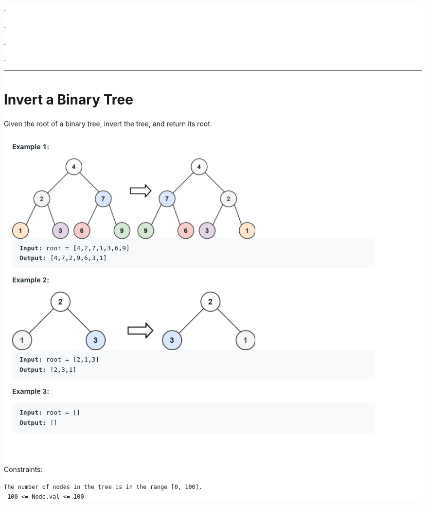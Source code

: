 .

.

.

.

---
# Invert a Binary Tree

Given the root of a binary tree, invert the tree, and return its root.

![](2022-02-06-11-50-38.png)

Constraints:

```
The number of nodes in the tree is in the range [0, 100].
-100 <= Node.val <= 100
```
